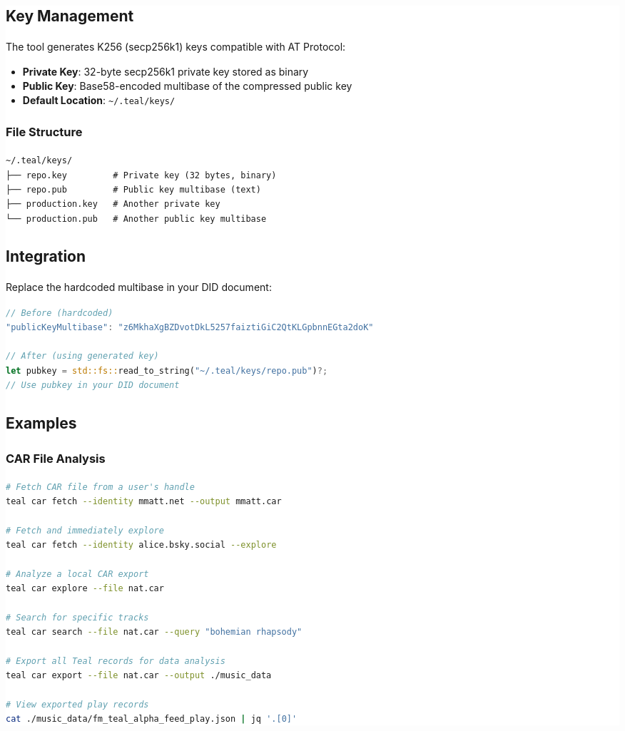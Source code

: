## Key Management

The tool generates K256 (secp256k1) keys compatible with AT Protocol:

- **Private Key**: 32-byte secp256k1 private key stored as binary
- **Public Key**: Base58-encoded multibase of the compressed public key
- **Default Location**: `~/.teal/keys/`

### File Structure

```
~/.teal/keys/
├── repo.key         # Private key (32 bytes, binary)
├── repo.pub         # Public key multibase (text)
├── production.key   # Another private key
└── production.pub   # Another public key multibase
```

## Integration

Replace the hardcoded multibase in your DID document:

```rust
// Before (hardcoded)
"publicKeyMultibase": "z6MkhaXgBZDvotDkL5257faiztiGiC2QtKLGpbnnEGta2doK"

// After (using generated key)
let pubkey = std::fs::read_to_string("~/.teal/keys/repo.pub")?;
// Use pubkey in your DID document
```

## Examples

### CAR File Analysis

```bash
# Fetch CAR file from a user's handle
teal car fetch --identity mmatt.net --output mmatt.car

# Fetch and immediately explore
teal car fetch --identity alice.bsky.social --explore

# Analyze a local CAR export
teal car explore --file nat.car

# Search for specific tracks
teal car search --file nat.car --query "bohemian rhapsody"

# Export all Teal records for data analysis
teal car export --file nat.car --output ./music_data

# View exported play records
cat ./music_data/fm_teal_alpha_feed_play.json | jq '.[0]'
```
